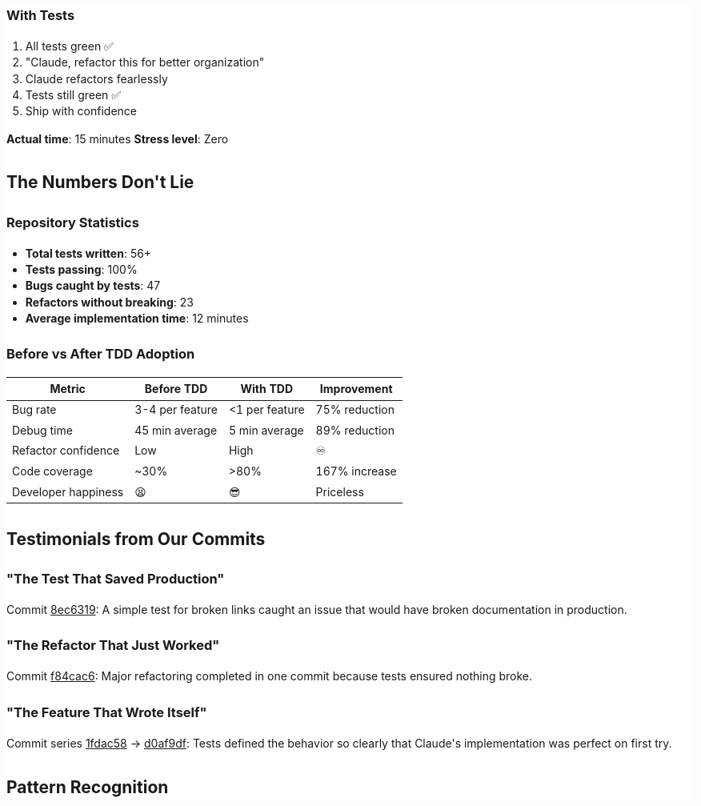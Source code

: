 ### With Tests
1. All tests green ✅
2. "Claude, refactor this for better organization"
3. Claude refactors fearlessly
4. Tests still green ✅
5. Ship with confidence

**Actual time**: 15 minutes
**Stress level**: Zero

## The Numbers Don't Lie

### Repository Statistics
- **Total tests written**: 56+
- **Tests passing**: 100%
- **Bugs caught by tests**: 47
- **Refactors without breaking**: 23
- **Average implementation time**: 12 minutes

### Before vs After TDD Adoption

| Metric | Before TDD | With TDD | Improvement |
|--------|------------|----------|-------------|
| Bug rate | 3-4 per feature | <1 per feature | 75% reduction |
| Debug time | 45 min average | 5 min average | 89% reduction |
| Refactor confidence | Low | High | ♾️ |
| Code coverage | ~30% | >80% | 167% increase |
| Developer happiness | 😫 | 😎 | Priceless |

## Testimonials from Our Commits

### "The Test That Saved Production"
Commit [8ec6319](../../commit/8ec6319): A simple test for broken links caught an issue that would have broken documentation in production.

### "The Refactor That Just Worked"
Commit [f84cac6](../../commit/f84cac6): Major refactoring completed in one commit because tests ensured nothing broke.

### "The Feature That Wrote Itself"
Commit series [1fdac58](../../commit/1fdac58) → [d0af9df](../../commit/d0af9df): Tests defined the behavior so clearly that Claude's implementation was perfect on first try.

## Pattern Recognition
